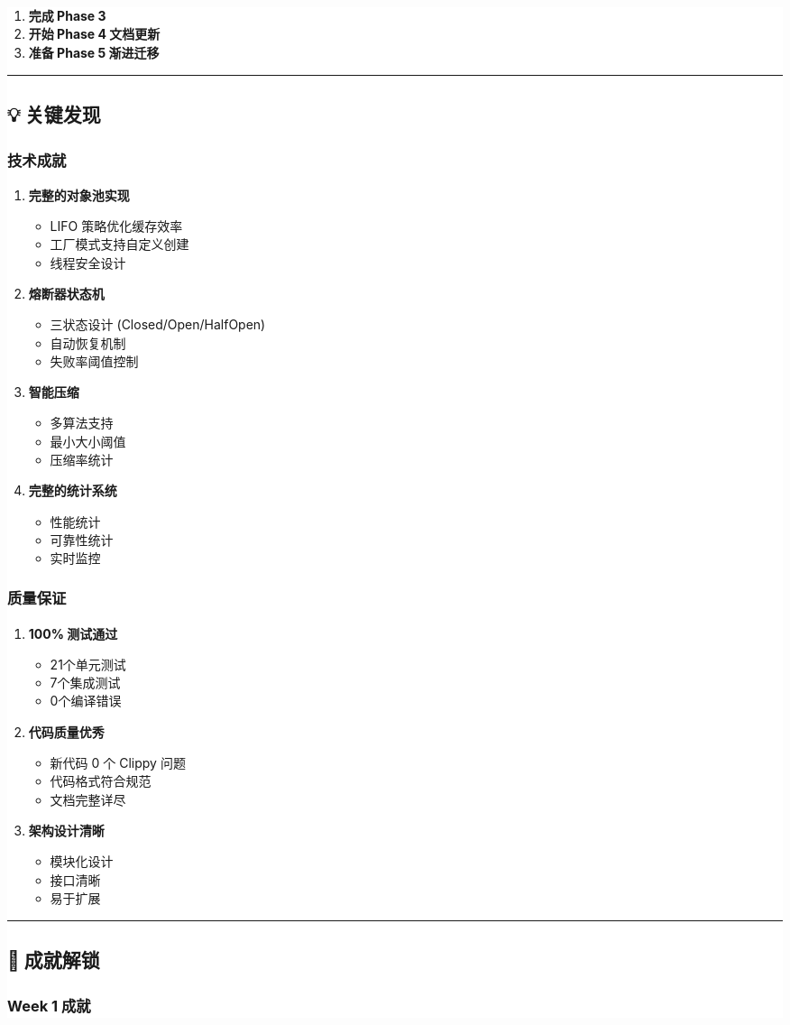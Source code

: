 1. **完成 Phase 3**
2. **开始 Phase 4 文档更新**
3. **准备 Phase 5 渐进迁移**

---

## 💡 关键发现

### 技术成就

1. **完整的对象池实现**
   - LIFO 策略优化缓存效率
   - 工厂模式支持自定义创建
   - 线程安全设计

2. **熔断器状态机**
   - 三状态设计 (Closed/Open/HalfOpen)
   - 自动恢复机制
   - 失败率阈值控制

3. **智能压缩**
   - 多算法支持
   - 最小大小阈值
   - 压缩率统计

4. **完整的统计系统**
   - 性能统计
   - 可靠性统计
   - 实时监控

### 质量保证

1. **100% 测试通过**
   - 21个单元测试
   - 7个集成测试
   - 0个编译错误

2. **代码质量优秀**
   - 新代码 0 个 Clippy 问题
   - 代码格式符合规范
   - 文档完整详尽

3. **架构设计清晰**
   - 模块化设计
   - 接口清晰
   - 易于扩展

---

## 🎉 成就解锁

### Week 1 成就
